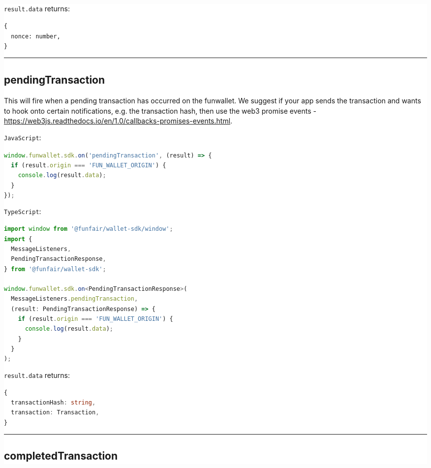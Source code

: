 `result.data` returns:

```
{
  nonce: number,
}
```

---

## pendingTransaction

This will fire when a pending transaction has occurred on the funwallet. We suggest if your app sends the transaction and wants to hook onto certain notifications, e.g. the transaction hash, then use the web3 promise events - https://web3js.readthedocs.io/en/1.0/callbacks-promises-events.html.

`JavaScript`:

```js
window.funwallet.sdk.on('pendingTransaction', (result) => {
  if (result.origin === 'FUN_WALLET_ORIGIN') {
    console.log(result.data);
  }
});
```

`TypeScript`:

```ts
import window from '@funfair/wallet-sdk/window';
import {
  MessageListeners,
  PendingTransactionResponse,
} from '@funfair/wallet-sdk';

window.funwallet.sdk.on<PendingTransactionResponse>(
  MessageListeners.pendingTransaction,
  (result: PendingTransactionResponse) => {
    if (result.origin === 'FUN_WALLET_ORIGIN') {
      console.log(result.data);
    }
  }
);
```

`result.data` returns:

```ts
{
  transactionHash: string,
  transaction: Transaction,
}
```

---

## completedTransaction
